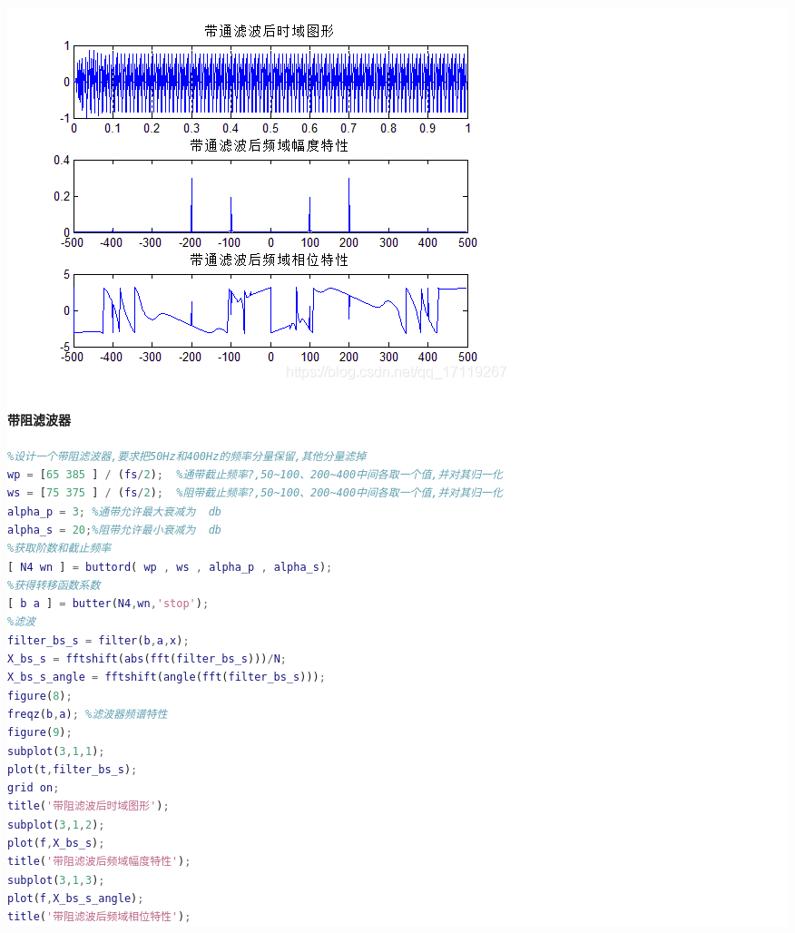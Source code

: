 ![[外链图片转存失败,源站可能有防盗链机制,建议将图片保存下来直接上传(img-gOZIJ7Kq-1573573081144)(G:\研究生\项目小组任务\笔记\第四周笔记\bandp2.bmp)]](%E6%95%B0%E5%AD%97%E6%BB%A4%E6%B3%A2%E5%99%A8(%E4%B8%83)--Matlab%E6%95%B0%E5%AD%97%E6%BB%A4%E6%B3%A2%E5%99%A8%E8%AE%BE%E8%AE%A1.assets/20191112234054768.bmp)
#### 带阻滤波器
```matlab
%设计一个带阻滤波器,要求把50Hz和400Hz的频率分量保留,其他分量滤掉
wp = [65 385 ] / (fs/2);  %通带截止频率?,50~100、200~400中间各取一个值,并对其归一化
ws = [75 375 ] / (fs/2);  %阻带截止频率?,50~100、200~400中间各取一个值,并对其归一化
alpha_p = 3; %通带允许最大衰减为  db
alpha_s = 20;%阻带允许最小衰减为  db
%获取阶数和截止频率
[ N4 wn ] = buttord( wp , ws , alpha_p , alpha_s);
%获得转移函数系数
[ b a ] = butter(N4,wn,'stop');
%滤波
filter_bs_s = filter(b,a,x);
X_bs_s = fftshift(abs(fft(filter_bs_s)))/N;
X_bs_s_angle = fftshift(angle(fft(filter_bs_s)));
figure(8);
freqz(b,a); %滤波器频谱特性
figure(9);
subplot(3,1,1);
plot(t,filter_bs_s);
grid on;
title('带阻滤波后时域图形');
subplot(3,1,2);
plot(f,X_bs_s);
title('带阻滤波后频域幅度特性');
subplot(3,1,3);
plot(f,X_bs_s_angle);
title('带阻滤波后频域相位特性');
```